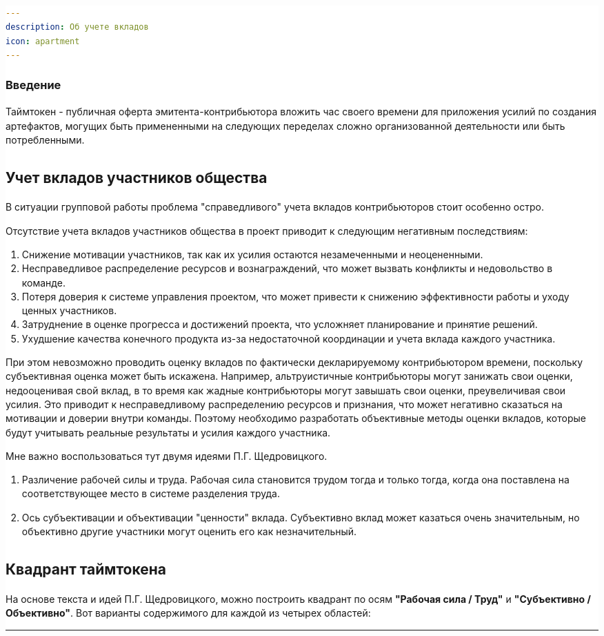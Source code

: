 ```yaml
---
description: Об учете вкладов
icon: apartment
---
```


### Введение

Таймтокен - публичная оферта эмитента-контрибьютора вложить час своего времени для приложения усилий по создания артефактов, могущих быть примененными на следующих переделах сложно организованной деятельности или быть потребленными. 

## Учет вкладов участников общества

В ситуации групповой работы проблема "справедливого" учета вкладов контрибьюторов стоит особенно остро.

Отсутствие учета вкладов участников общества в проект приводит к следующим негативным последствиям:

1. Снижение мотивации участников, так как их усилия остаются незамеченными и неоцененными.
2. Несправедливое распределение ресурсов и вознаграждений, что может вызвать конфликты и недовольство в команде.
3. Потеря доверия к системе управления проектом, что может привести к снижению эффективности работы и уходу ценных участников.
4. Затруднение в оценке прогресса и достижений проекта, что усложняет планирование и принятие решений.
5. Ухудшение качества конечного продукта из-за недостаточной координации и учета вклада каждого участника.

При этом невозможно проводить оценку вкладов по фактически декларируемому контрибьютором времени, поскольку субъективная оценка может быть искажена. Например, альтруистичные контрибьюторы могут занижать свои оценки, недооценивая свой вклад, в то время как жадные контрибьюторы могут завышать свои оценки, преувеличивая свои усилия. Это приводит к несправедливому распределению ресурсов и признания, что может негативно сказаться на мотивации и доверии внутри команды. Поэтому необходимо разработать объективные методы оценки вкладов, которые будут учитывать реальные результаты и усилия каждого участника.

Мне важно воспользоваться тут двумя идеями П.Г. Щедровицкого. 

1. Различение рабочей силы и труда. 
Рабочая сила становится трудом тогда и только тогда, когда она поставлена на соответствующее место в системе разделения труда. 

2. Ось субъективации и объективации "ценности" вклада.
Субъективно вклад может казаться очень значительным, но объективно другие участники могут оценить его как незначительный.


## Квадрант таймтокена

На основе текста и идей П.Г. Щедровицкого, можно построить квадрант по осям **"Рабочая сила / Труд"** и **"Субъективно / Объективно"**. Вот варианты содержимого для каждой из четырех областей:

---